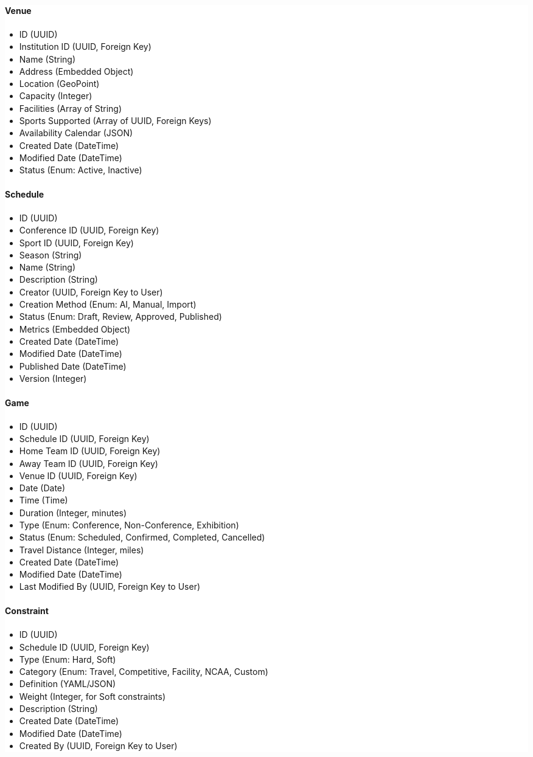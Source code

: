 #### Venue
- ID (UUID)
- Institution ID (UUID, Foreign Key)
- Name (String)
- Address (Embedded Object)
- Location (GeoPoint)
- Capacity (Integer)
- Facilities (Array of String)
- Sports Supported (Array of UUID, Foreign Keys)
- Availability Calendar (JSON)
- Created Date (DateTime)
- Modified Date (DateTime)
- Status (Enum: Active, Inactive)

#### Schedule
- ID (UUID)
- Conference ID (UUID, Foreign Key)
- Sport ID (UUID, Foreign Key)
- Season (String)
- Name (String)
- Description (String)
- Creator (UUID, Foreign Key to User)
- Creation Method (Enum: AI, Manual, Import)
- Status (Enum: Draft, Review, Approved, Published)
- Metrics (Embedded Object)
- Created Date (DateTime)
- Modified Date (DateTime)
- Published Date (DateTime)
- Version (Integer)

#### Game
- ID (UUID)
- Schedule ID (UUID, Foreign Key)
- Home Team ID (UUID, Foreign Key)
- Away Team ID (UUID, Foreign Key)
- Venue ID (UUID, Foreign Key)
- Date (Date)
- Time (Time)
- Duration (Integer, minutes)
- Type (Enum: Conference, Non-Conference, Exhibition)
- Status (Enum: Scheduled, Confirmed, Completed, Cancelled)
- Travel Distance (Integer, miles)
- Created Date (DateTime)
- Modified Date (DateTime)
- Last Modified By (UUID, Foreign Key to User)

#### Constraint
- ID (UUID)
- Schedule ID (UUID, Foreign Key)
- Type (Enum: Hard, Soft)
- Category (Enum: Travel, Competitive, Facility, NCAA, Custom)
- Definition (YAML/JSON)
- Weight (Integer, for Soft constraints)
- Description (String)
- Created Date (DateTime)
- Modified Date (DateTime)
- Created By (UUID, Foreign Key to User)
